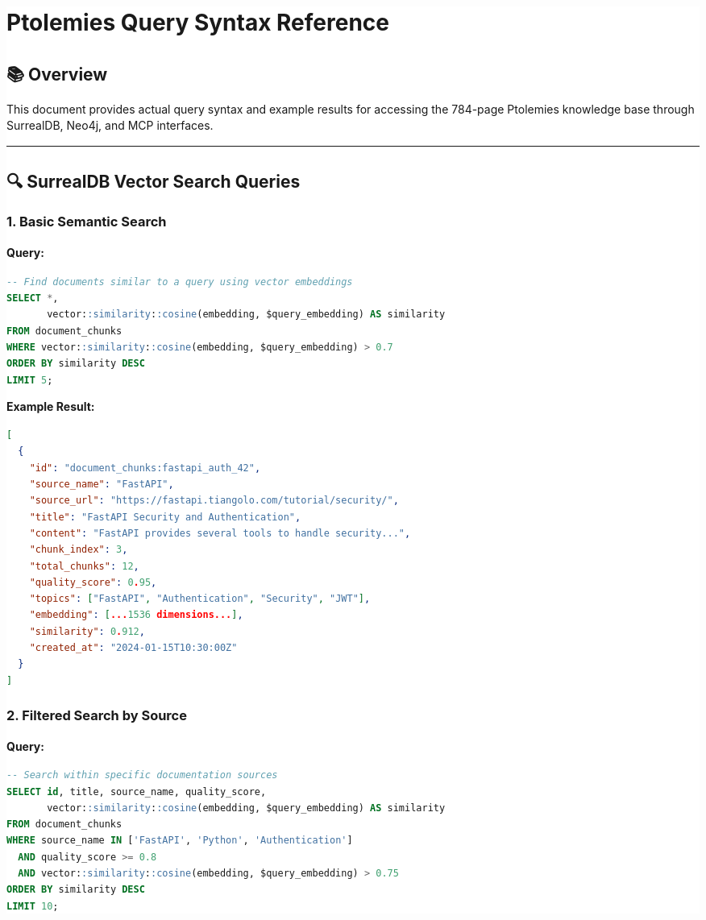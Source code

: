 # Ptolemies Query Syntax Reference

## 📚 Overview

This document provides actual query syntax and example results for accessing the 784-page Ptolemies knowledge base through SurrealDB, Neo4j, and MCP interfaces.

---

## 🔍 SurrealDB Vector Search Queries

### 1. Basic Semantic Search

**Query:**
```sql
-- Find documents similar to a query using vector embeddings
SELECT *,
       vector::similarity::cosine(embedding, $query_embedding) AS similarity
FROM document_chunks
WHERE vector::similarity::cosine(embedding, $query_embedding) > 0.7
ORDER BY similarity DESC
LIMIT 5;
```

**Example Result:**
```json
[
  {
    "id": "document_chunks:fastapi_auth_42",
    "source_name": "FastAPI",
    "source_url": "https://fastapi.tiangolo.com/tutorial/security/",
    "title": "FastAPI Security and Authentication",
    "content": "FastAPI provides several tools to handle security...",
    "chunk_index": 3,
    "total_chunks": 12,
    "quality_score": 0.95,
    "topics": ["FastAPI", "Authentication", "Security", "JWT"],
    "embedding": [...1536 dimensions...],
    "similarity": 0.912,
    "created_at": "2024-01-15T10:30:00Z"
  }
]
```

### 2. Filtered Search by Source

**Query:**
```sql
-- Search within specific documentation sources
SELECT id, title, source_name, quality_score,
       vector::similarity::cosine(embedding, $query_embedding) AS similarity
FROM document_chunks
WHERE source_name IN ['FastAPI', 'Python', 'Authentication']
  AND quality_score >= 0.8
  AND vector::similarity::cosine(embedding, $query_embedding) > 0.75
ORDER BY similarity DESC
LIMIT 10;
```
